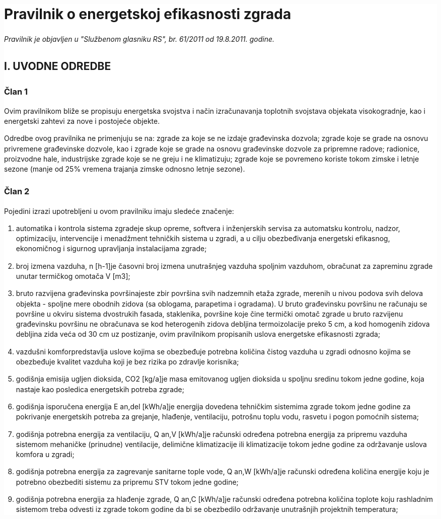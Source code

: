 # Pravilnik o energetskoj efikasnosti zgrada

_Pravilnik je objavljen u "Službenom glasniku RS", br. 61/2011 od 19.8.2011. godine._

## I. UVODNE ODREDBE

### Član 1

Ovim pravilnikom bliže se propisuju energetska svojstva i način izračunavanja toplotnih svojstava objekata visokogradnje, kao i energetski zahtevi za nove i postojeće objekte.

Odredbe ovog pravilnika ne primenjuju se na: zgrade za koje se ne izdaje građevinska dozvola; zgrade koje se grade na osnovu privremene građevinske dozvole, kao i zgrade koje se grade na osnovu građevinske dozvole za pripremne radove; radionice, proizvodne hale, industrijske zgrade koje se ne greju i ne klimatizuju; zgrade koje se povremeno koriste tokom zimske i letnje sezone (manje od 25% vremena trajanja zimske odnosno letnje sezone).

### Član 2

Pojedini izrazi upotrebljeni u ovom pravilniku imaju sledeće značenje:

1. automatika i kontrola sistema zgradeje skup opreme, softvera i inženjerskih servisa za automatsku kontrolu, nadzor, optimizaciju, intervencije i menadžment tehničkih sistema u zgradi, a u cilju obezbeđivanja energetski efikasnog, ekonomičnog i sigurnog upravljanja instalacijama zgrade;

2. broj izmena vazduha, n [h-1]je časovni broj izmena unutrašnjeg vazduha spoljnim vazduhom, obračunat za zapreminu zgrade unutar termičkog omotača V [m3];

3. bruto razvijena građevinska površinajeste zbir površina svih nadzemnih etaža zgrade, merenih u nivou podova svih delova objekta - spoljne mere obodnih zidova (sa oblogama, parapetima i ogradama). U bruto građevinsku površinu ne računaju se površine u okviru sistema dvostrukih fasada, staklenika, površine koje čine termički omotač zgrade u bruto razvijenu građevinsku površinu ne obračunava se kod heterogenih zidova debljina termoizolacije preko 5 cm, a kod homogenih zidova debljina zida veća od 30 cm uz postizanje, ovim pravilnikom propisanih uslova energetske efikasnosti zgrada;

4. vazdušni komforpredstavlja uslove kojima se obezbeđuje potrebna količina čistog vazduha u zgradi odnosno kojima se obezbeđuje kvalitet vazduha koji je bez rizika po zdravlje korisnika;

5. godišnja emisija ugljen dioksida, CO2 [kg/a]je masa emitovanog ugljen dioksida u spoljnu sredinu tokom jedne godine, koja nastaje kao posledica energetskih potreba zgrade;

6. godišnja isporučena energija E an,del [kWh/a]je energija dovedena tehničkim sistemima zgrade tokom jedne godine za pokrivanje energetskih potreba za grejanje, hlađenje, ventilaciju, potrošnu toplu vodu, rasvetu i pogon pomoćnih sistema;

7. godišnja potrebna energija za ventilaciju, Q an,V [kWh/a]je računski određena potrebna energija za pripremu vazduha sistemom mehaničke (prinudne) ventilacije, delimične klimatizacije ili klimatizacije tokom jedne godine za održavanje uslova komfora u zgradi;

8. godišnja potrebna energija za zagrevanje sanitarne tople vode, Q an,W [kWh/a]je računski određena količina energije koju je potrebno obezbediti sistemu za pripremu STV tokom jedne godine;

9. godišnja potrebna energija za hlađenje zgrade, Q an,C [kWh/a]je računski određena potrebna količina toplote koju rashladnim sistemom treba odvesti iz zgrade tokom godine da bi se obezbedilo održavanje unutrašnjih projektnih temperatura;
